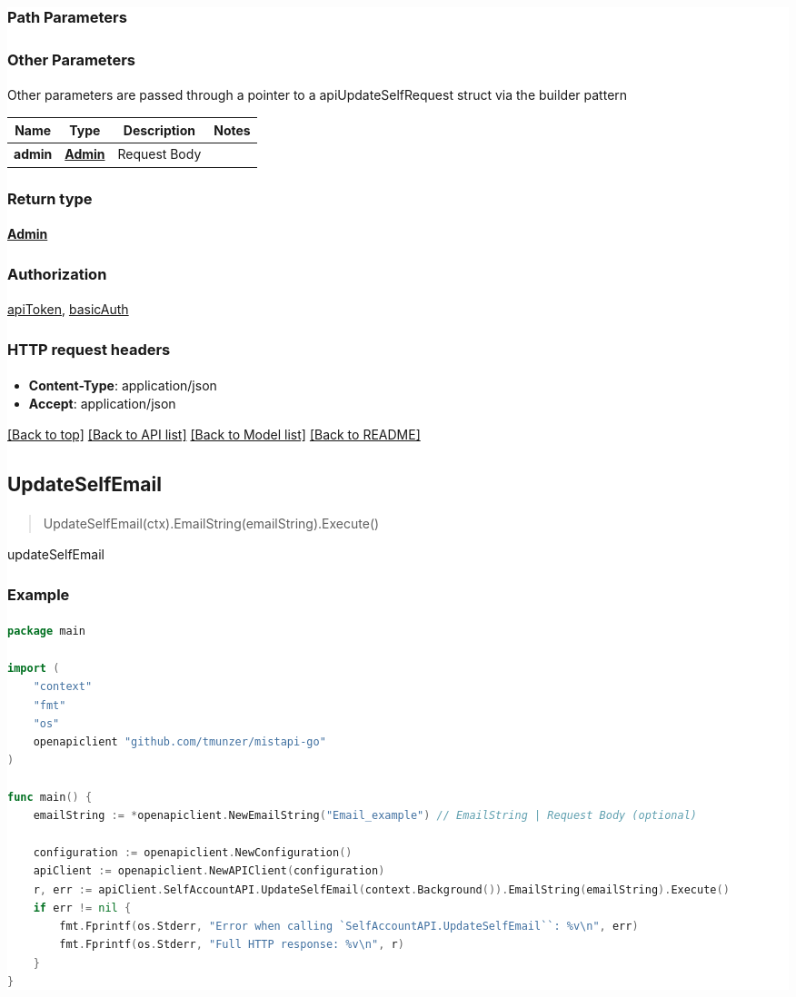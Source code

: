 ### Path Parameters



### Other Parameters

Other parameters are passed through a pointer to a apiUpdateSelfRequest struct via the builder pattern


Name | Type | Description  | Notes
------------- | ------------- | ------------- | -------------
 **admin** | [**Admin**](Admin.md) | Request Body | 

### Return type

[**Admin**](Admin.md)

### Authorization

[apiToken](../README.md#apiToken), [basicAuth](../README.md#basicAuth)

### HTTP request headers

- **Content-Type**: application/json
- **Accept**: application/json

[[Back to top]](#) [[Back to API list]](../README.md#documentation-for-api-endpoints)
[[Back to Model list]](../README.md#documentation-for-models)
[[Back to README]](../README.md)


## UpdateSelfEmail

> UpdateSelfEmail(ctx).EmailString(emailString).Execute()

updateSelfEmail



### Example

```go
package main

import (
	"context"
	"fmt"
	"os"
	openapiclient "github.com/tmunzer/mistapi-go"
)

func main() {
	emailString := *openapiclient.NewEmailString("Email_example") // EmailString | Request Body (optional)

	configuration := openapiclient.NewConfiguration()
	apiClient := openapiclient.NewAPIClient(configuration)
	r, err := apiClient.SelfAccountAPI.UpdateSelfEmail(context.Background()).EmailString(emailString).Execute()
	if err != nil {
		fmt.Fprintf(os.Stderr, "Error when calling `SelfAccountAPI.UpdateSelfEmail``: %v\n", err)
		fmt.Fprintf(os.Stderr, "Full HTTP response: %v\n", r)
	}
}
```
